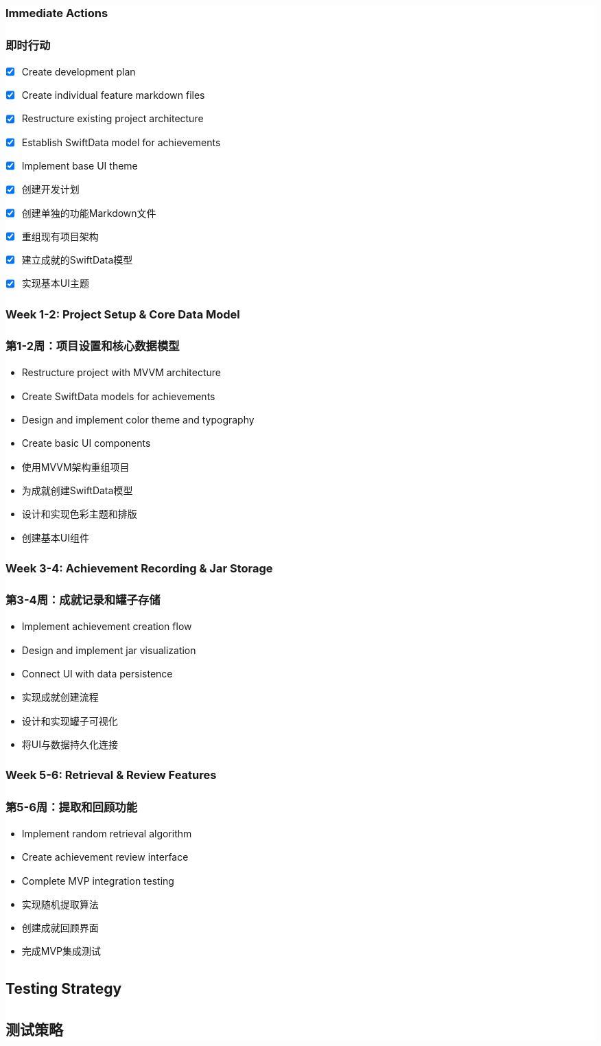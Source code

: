 ### Immediate Actions
### 即时行动

- [x] Create development plan
- [x] Create individual feature markdown files
- [x] Restructure existing project architecture
- [x] Establish SwiftData model for achievements
- [x] Implement base UI theme

- [x] 创建开发计划
- [x] 创建单独的功能Markdown文件
- [x] 重组现有项目架构
- [x] 建立成就的SwiftData模型
- [x] 实现基本UI主题

### Week 1-2: Project Setup & Core Data Model
### 第1-2周：项目设置和核心数据模型

- Restructure project with MVVM architecture
- Create SwiftData models for achievements
- Design and implement color theme and typography
- Create basic UI components

- 使用MVVM架构重组项目
- 为成就创建SwiftData模型
- 设计和实现色彩主题和排版
- 创建基本UI组件

### Week 3-4: Achievement Recording & Jar Storage
### 第3-4周：成就记录和罐子存储

- Implement achievement creation flow
- Design and implement jar visualization
- Connect UI with data persistence

- 实现成就创建流程
- 设计和实现罐子可视化
- 将UI与数据持久化连接

### Week 5-6: Retrieval & Review Features
### 第5-6周：提取和回顾功能

- Implement random retrieval algorithm
- Create achievement review interface
- Complete MVP integration testing

- 实现随机提取算法
- 创建成就回顾界面
- 完成MVP集成测试

## Testing Strategy
## 测试策略

